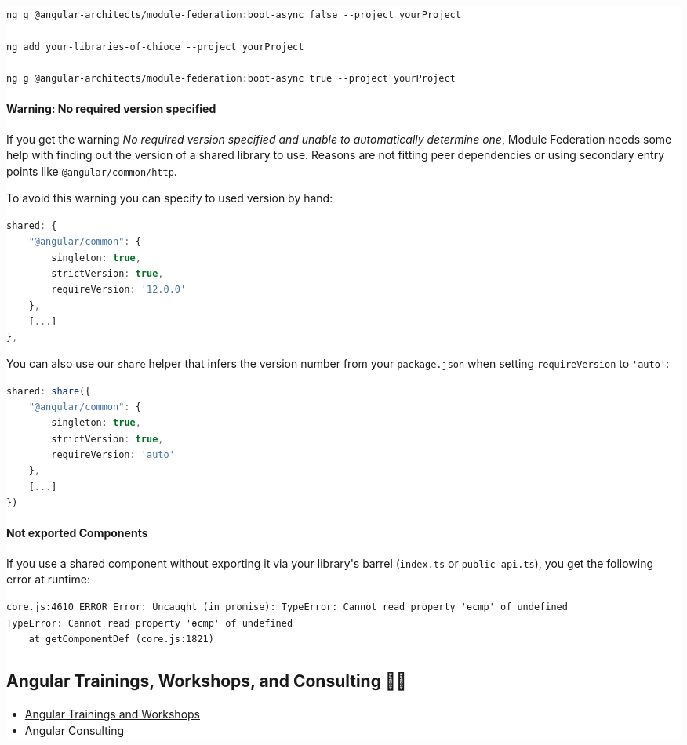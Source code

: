 ```
ng g @angular-architects/module-federation:boot-async false --project yourProject

ng add your-libraries-of-chioce --project yourProject

ng g @angular-architects/module-federation:boot-async true --project yourProject
```

#### Warning: No required version specified

If you get the warning _No required version specified and unable to automatically determine one_, Module Federation needs some help with finding out the version of a shared library to use. Reasons are not fitting peer dependencies or using secondary entry points like ``@angular/common/http``.

To avoid this warning you can specify to used version by hand:

```typescript
shared: { 
    "@angular/common": { 
        singleton: true, 
        strictVersion: true, 
        requireVersion: '12.0.0'  
    },
    [...]
},
```

You can also use our ``share`` helper that infers the version number from your ``package.json`` when setting ``requireVersion`` to ``'auto'``:

```typescript
shared: share({
    "@angular/common": { 
        singleton: true, 
        strictVersion: true,
        requireVersion: 'auto'  
    },
    [...]
})
```



#### Not exported Components

If you use a shared component without exporting it via your library's barrel (``index.ts`` or ``public-api.ts``), you get the following error at runtime:

```
core.js:4610 ERROR Error: Uncaught (in promise): TypeError: Cannot read property 'ɵcmp' of undefined
TypeError: Cannot read property 'ɵcmp' of undefined
    at getComponentDef (core.js:1821)
```


## Angular Trainings, Workshops, and Consulting 👨‍🏫

- [Angular Trainings and Workshops](https://www.angulararchitects.io/en/angular-workshops/)
- [Angular Consulting](https://www.angulararchitects.io/en/consulting/)
